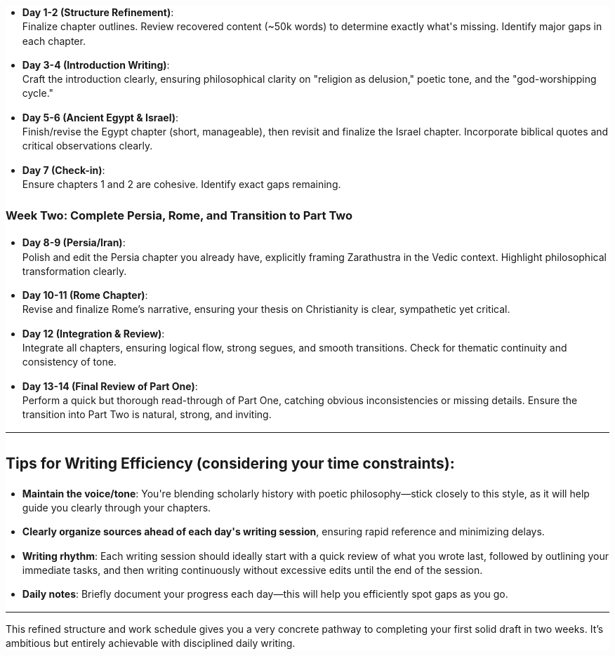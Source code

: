 * **Day 1-2 (Structure Refinement)**:  
    Finalize chapter outlines. Review recovered content (~50k words) to determine exactly what's missing. Identify major gaps in each chapter.
    
* **Day 3-4 (Introduction Writing)**:  
    Craft the introduction clearly, ensuring philosophical clarity on "religion as delusion," poetic tone, and the "god-worshipping cycle."
    
* **Day 5-6 (Ancient Egypt & Israel)**:  
    Finish/revise the Egypt chapter (short, manageable), then revisit and finalize the Israel chapter. Incorporate biblical quotes and critical observations clearly.
    
* **Day 7 (Check-in)**:  
    Ensure chapters 1 and 2 are cohesive. Identify exact gaps remaining.
    

### Week Two: Complete Persia, Rome, and Transition to Part Two

* **Day 8-9 (Persia/Iran)**:  
    Polish and edit the Persia chapter you already have, explicitly framing Zarathustra in the Vedic context. Highlight philosophical transformation clearly.
    
* **Day 10-11 (Rome Chapter)**:  
    Revise and finalize Rome’s narrative, ensuring your thesis on Christianity is clear, sympathetic yet critical.
    
* **Day 12 (Integration & Review)**:  
    Integrate all chapters, ensuring logical flow, strong segues, and smooth transitions. Check for thematic continuity and consistency of tone.
    
* **Day 13-14 (Final Review of Part One)**:  
    Perform a quick but thorough read-through of Part One, catching obvious inconsistencies or missing details. Ensure the transition into Part Two is natural, strong, and inviting.
    

* * *

Tips for Writing Efficiency (considering your time constraints):
----------------------------------------------------------------

* **Maintain the voice/tone**: You're blending scholarly history with poetic philosophy—stick closely to this style, as it will help guide you clearly through your chapters.
    
* **Clearly organize sources ahead of each day's writing session**, ensuring rapid reference and minimizing delays.
    
* **Writing rhythm**: Each writing session should ideally start with a quick review of what you wrote last, followed by outlining your immediate tasks, and then writing continuously without excessive edits until the end of the session.
    
* **Daily notes**: Briefly document your progress each day—this will help you efficiently spot gaps as you go.
    

* * *

This refined structure and work schedule gives you a very concrete pathway to completing your first solid draft in two weeks. It’s ambitious but entirely achievable with disciplined daily writing.
